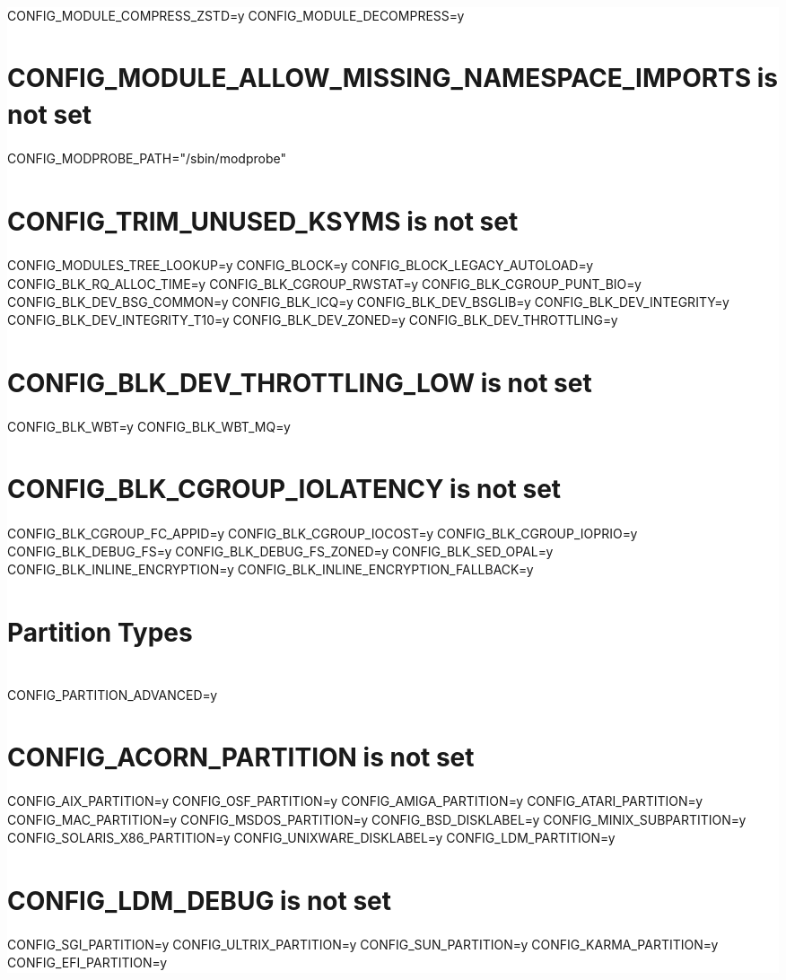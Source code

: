 CONFIG_MODULE_COMPRESS_ZSTD=y
CONFIG_MODULE_DECOMPRESS=y
# CONFIG_MODULE_ALLOW_MISSING_NAMESPACE_IMPORTS is not set
CONFIG_MODPROBE_PATH="/sbin/modprobe"
# CONFIG_TRIM_UNUSED_KSYMS is not set
CONFIG_MODULES_TREE_LOOKUP=y
CONFIG_BLOCK=y
CONFIG_BLOCK_LEGACY_AUTOLOAD=y
CONFIG_BLK_RQ_ALLOC_TIME=y
CONFIG_BLK_CGROUP_RWSTAT=y
CONFIG_BLK_CGROUP_PUNT_BIO=y
CONFIG_BLK_DEV_BSG_COMMON=y
CONFIG_BLK_ICQ=y
CONFIG_BLK_DEV_BSGLIB=y
CONFIG_BLK_DEV_INTEGRITY=y
CONFIG_BLK_DEV_INTEGRITY_T10=y
CONFIG_BLK_DEV_ZONED=y
CONFIG_BLK_DEV_THROTTLING=y
# CONFIG_BLK_DEV_THROTTLING_LOW is not set
CONFIG_BLK_WBT=y
CONFIG_BLK_WBT_MQ=y
# CONFIG_BLK_CGROUP_IOLATENCY is not set
CONFIG_BLK_CGROUP_FC_APPID=y
CONFIG_BLK_CGROUP_IOCOST=y
CONFIG_BLK_CGROUP_IOPRIO=y
CONFIG_BLK_DEBUG_FS=y
CONFIG_BLK_DEBUG_FS_ZONED=y
CONFIG_BLK_SED_OPAL=y
CONFIG_BLK_INLINE_ENCRYPTION=y
CONFIG_BLK_INLINE_ENCRYPTION_FALLBACK=y

#
# Partition Types
#
CONFIG_PARTITION_ADVANCED=y
# CONFIG_ACORN_PARTITION is not set
CONFIG_AIX_PARTITION=y
CONFIG_OSF_PARTITION=y
CONFIG_AMIGA_PARTITION=y
CONFIG_ATARI_PARTITION=y
CONFIG_MAC_PARTITION=y
CONFIG_MSDOS_PARTITION=y
CONFIG_BSD_DISKLABEL=y
CONFIG_MINIX_SUBPARTITION=y
CONFIG_SOLARIS_X86_PARTITION=y
CONFIG_UNIXWARE_DISKLABEL=y
CONFIG_LDM_PARTITION=y
# CONFIG_LDM_DEBUG is not set
CONFIG_SGI_PARTITION=y
CONFIG_ULTRIX_PARTITION=y
CONFIG_SUN_PARTITION=y
CONFIG_KARMA_PARTITION=y
CONFIG_EFI_PARTITION=y